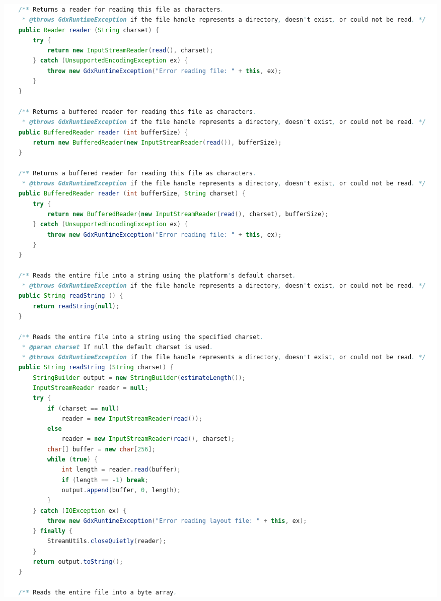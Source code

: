 ```java
	/** Returns a reader for reading this file as characters.
	 * @throws GdxRuntimeException if the file handle represents a directory, doesn't exist, or could not be read. */
	public Reader reader (String charset) {
		try {
			return new InputStreamReader(read(), charset);
		} catch (UnsupportedEncodingException ex) {
			throw new GdxRuntimeException("Error reading file: " + this, ex);
		}
	}

	/** Returns a buffered reader for reading this file as characters.
	 * @throws GdxRuntimeException if the file handle represents a directory, doesn't exist, or could not be read. */
	public BufferedReader reader (int bufferSize) {
		return new BufferedReader(new InputStreamReader(read()), bufferSize);
	}

	/** Returns a buffered reader for reading this file as characters.
	 * @throws GdxRuntimeException if the file handle represents a directory, doesn't exist, or could not be read. */
	public BufferedReader reader (int bufferSize, String charset) {
		try {
			return new BufferedReader(new InputStreamReader(read(), charset), bufferSize);
		} catch (UnsupportedEncodingException ex) {
			throw new GdxRuntimeException("Error reading file: " + this, ex);
		}
	}

	/** Reads the entire file into a string using the platform's default charset.
	 * @throws GdxRuntimeException if the file handle represents a directory, doesn't exist, or could not be read. */
	public String readString () {
		return readString(null);
	}

	/** Reads the entire file into a string using the specified charset.
	 * @param charset If null the default charset is used.
	 * @throws GdxRuntimeException if the file handle represents a directory, doesn't exist, or could not be read. */
	public String readString (String charset) {
		StringBuilder output = new StringBuilder(estimateLength());
		InputStreamReader reader = null;
		try {
			if (charset == null)
				reader = new InputStreamReader(read());
			else
				reader = new InputStreamReader(read(), charset);
			char[] buffer = new char[256];
			while (true) {
				int length = reader.read(buffer);
				if (length == -1) break;
				output.append(buffer, 0, length);
			}
		} catch (IOException ex) {
			throw new GdxRuntimeException("Error reading layout file: " + this, ex);
		} finally {
			StreamUtils.closeQuietly(reader);
		}
		return output.toString();
	}

	/** Reads the entire file into a byte array.
```